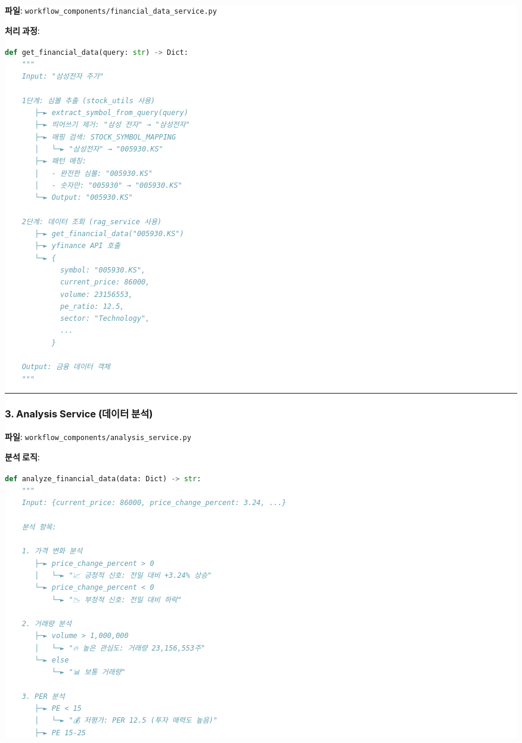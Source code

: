 **파일**: `workflow_components/financial_data_service.py`

**처리 과정**:

```python
def get_financial_data(query: str) -> Dict:
    """
    Input: "삼성전자 주가"
    
    1단계: 심볼 추출 (stock_utils 사용)
       ├─► extract_symbol_from_query(query)
       ├─► 띄어쓰기 제거: "삼성 전자" → "삼성전자"
       ├─► 매핑 검색: STOCK_SYMBOL_MAPPING
       │   └─► "삼성전자" → "005930.KS"
       ├─► 패턴 매칭: 
       │   - 완전한 심볼: "005930.KS"
       │   - 숫자만: "005930" → "005930.KS"
       └─► Output: "005930.KS"
    
    2단계: 데이터 조회 (rag_service 사용)
       ├─► get_financial_data("005930.KS")
       ├─► yfinance API 호출
       └─► {
             symbol: "005930.KS",
             current_price: 86000,
             volume: 23156553,
             pe_ratio: 12.5,
             sector: "Technology",
             ...
           }
    
    Output: 금융 데이터 객체
    """
```

---

### 3. Analysis Service (데이터 분석)

**파일**: `workflow_components/analysis_service.py`

**분석 로직**:

```python
def analyze_financial_data(data: Dict) -> str:
    """
    Input: {current_price: 86000, price_change_percent: 3.24, ...}
    
    분석 항목:
    
    1. 가격 변화 분석
       ├─► price_change_percent > 0
       │   └─► "📈 긍정적 신호: 전일 대비 +3.24% 상승"
       └─► price_change_percent < 0
           └─► "📉 부정적 신호: 전일 대비 하락"
    
    2. 거래량 분석
       ├─► volume > 1,000,000
       │   └─► "🔥 높은 관심도: 거래량 23,156,553주"
       └─► else
           └─► "📊 보통 거래량"
    
    3. PER 분석
       ├─► PE < 15
       │   └─► "💰 저평가: PER 12.5 (투자 매력도 높음)"
       ├─► PE 15-25
```